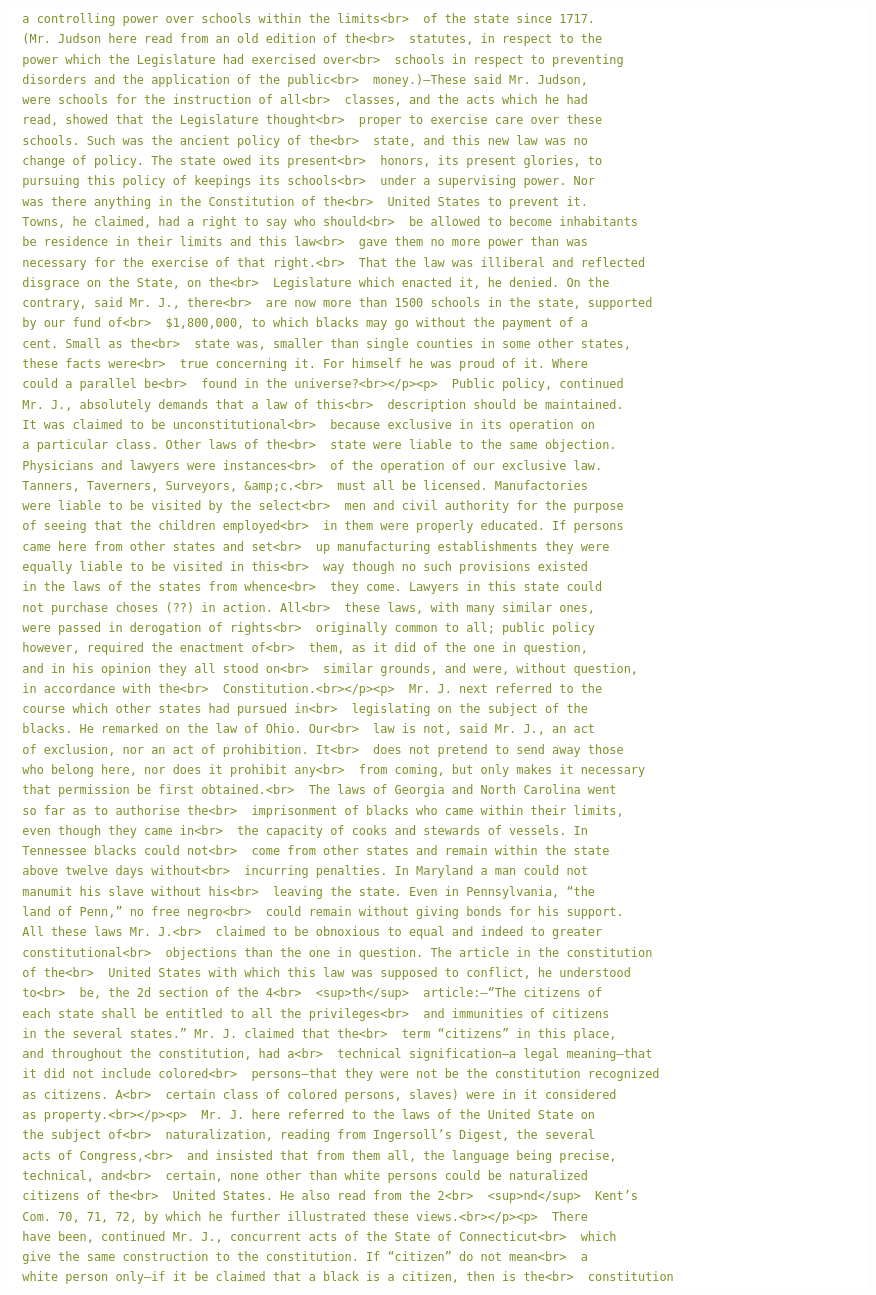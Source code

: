 ```yaml
  a controlling power over schools within the limits<br>  of the state since 1717.
  (Mr. Judson here read from an old edition of the<br>  statutes, in respect to the
  power which the Legislature had exercised over<br>  schools in respect to preventing
  disorders and the application of the public<br>  money.)—These said Mr. Judson,
  were schools for the instruction of all<br>  classes, and the acts which he had
  read, showed that the Legislature thought<br>  proper to exercise care over these
  schools. Such was the ancient policy of the<br>  state, and this new law was no
  change of policy. The state owed its present<br>  honors, its present glories, to
  pursuing this policy of keepings its schools<br>  under a supervising power. Nor
  was there anything in the Constitution of the<br>  United States to prevent it.
  Towns, he claimed, had a right to say who should<br>  be allowed to become inhabitants
  be residence in their limits and this law<br>  gave them no more power than was
  necessary for the exercise of that right.<br>  That the law was illiberal and reflected
  disgrace on the State, on the<br>  Legislature which enacted it, he denied. On the
  contrary, said Mr. J., there<br>  are now more than 1500 schools in the state, supported
  by our fund of<br>  $1,800,000, to which blacks may go without the payment of a
  cent. Small as the<br>  state was, smaller than single counties in some other states,
  these facts were<br>  true concerning it. For himself he was proud of it. Where
  could a parallel be<br>  found in the universe?<br></p><p>  Public policy, continued
  Mr. J., absolutely demands that a law of this<br>  description should be maintained.
  It was claimed to be unconstitutional<br>  because exclusive in its operation on
  a particular class. Other laws of the<br>  state were liable to the same objection.
  Physicians and lawyers were instances<br>  of the operation of our exclusive law.
  Tanners, Taverners, Surveyors, &amp;c.<br>  must all be licensed. Manufactories
  were liable to be visited by the select<br>  men and civil authority for the purpose
  of seeing that the children employed<br>  in them were properly educated. If persons
  came here from other states and set<br>  up manufacturing establishments they were
  equally liable to be visited in this<br>  way though no such provisions existed
  in the laws of the states from whence<br>  they come. Lawyers in this state could
  not purchase choses (??) in action. All<br>  these laws, with many similar ones,
  were passed in derogation of rights<br>  originally common to all; public policy
  however, required the enactment of<br>  them, as it did of the one in question,
  and in his opinion they all stood on<br>  similar grounds, and were, without question,
  in accordance with the<br>  Constitution.<br></p><p>  Mr. J. next referred to the
  course which other states had pursued in<br>  legislating on the subject of the
  blacks. He remarked on the law of Ohio. Our<br>  law is not, said Mr. J., an act
  of exclusion, nor an act of prohibition. It<br>  does not pretend to send away those
  who belong here, nor does it prohibit any<br>  from coming, but only makes it necessary
  that permission be first obtained.<br>  The laws of Georgia and North Carolina went
  so far as to authorise the<br>  imprisonment of blacks who came within their limits,
  even though they came in<br>  the capacity of cooks and stewards of vessels. In
  Tennessee blacks could not<br>  come from other states and remain within the state
  above twelve days without<br>  incurring penalties. In Maryland a man could not
  manumit his slave without his<br>  leaving the state. Even in Pennsylvania, “the
  land of Penn,” no free negro<br>  could remain without giving bonds for his support.
  All these laws Mr. J.<br>  claimed to be obnoxious to equal and indeed to greater
  constitutional<br>  objections than the one in question. The article in the constitution
  of the<br>  United States with which this law was supposed to conflict, he understood
  to<br>  be, the 2d section of the 4<br>  <sup>th</sup>  article:—“The citizens of
  each state shall be entitled to all the privileges<br>  and immunities of citizens
  in the several states.” Mr. J. claimed that the<br>  term “citizens” in this place,
  and throughout the constitution, had a<br>  technical signification—a legal meaning—that
  it did not include colored<br>  persons—that they were not be the constitution recognized
  as citizens. A<br>  certain class of colored persons, slaves) were in it considered
  as property.<br></p><p>  Mr. J. here referred to the laws of the United State on
  the subject of<br>  naturalization, reading from Ingersoll’s Digest, the several
  acts of Congress,<br>  and insisted that from them all, the language being precise,
  technical, and<br>  certain, none other than white persons could be naturalized
  citizens of the<br>  United States. He also read from the 2<br>  <sup>nd</sup>  Kent’s
  Com. 70, 71, 72, by which he further illustrated these views.<br></p><p>  There
  have been, continued Mr. J., concurrent acts of the State of Connecticut<br>  which
  give the same construction to the constitution. If “citizen” do not mean<br>  a
  white person only—if it be claimed that a black is a citizen, then is the<br>  constitution
```